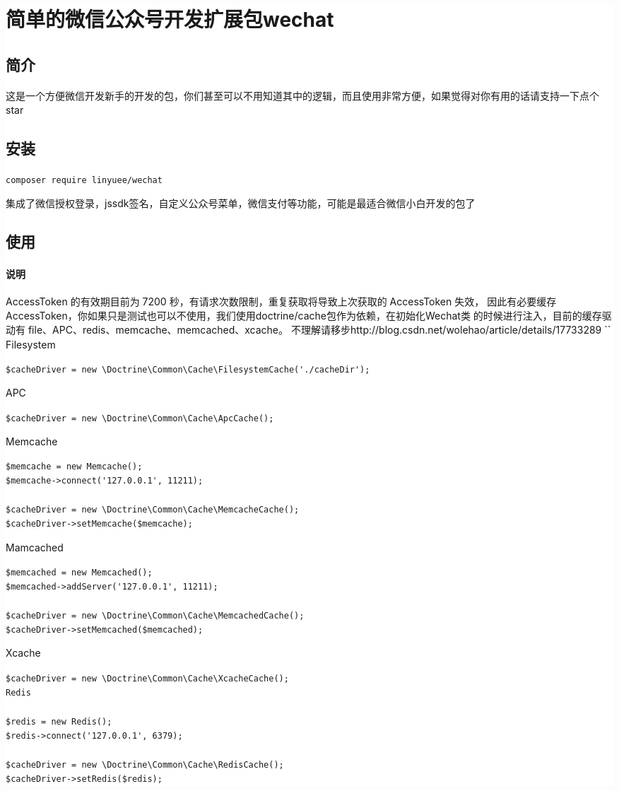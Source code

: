 简单的微信公众号开发扩展包wechat
===================

简介
------------
这是一个方便微信开发新手的开发的包，你们甚至可以不用知道其中的逻辑，而且使用非常方便，如果觉得对你有用的话请支持一下点个star

安装
------------

```
composer require linyuee/wechat
```
集成了微信授权登录，jssdk签名，自定义公众号菜单，微信支付等功能，可能是最适合微信小白开发的包了

使用
------------
#### 说明
AccessToken 的有效期目前为 7200 秒，有请求次数限制，重复获取将导致上次获取的 AccessToken 失效，
因此有必要缓存AccessToken，你如果只是测试也可以不使用，我们使用doctrine/cache包作为依赖，在初始化Wechat类
的时候进行注入，目前的缓存驱动有 file、APC、redis、memcache、memcached、xcache。
不理解请移步http://blog.csdn.net/wolehao/article/details/17733289
``
Filesystem
```
$cacheDriver = new \Doctrine\Common\Cache\FilesystemCache('./cacheDir');
```
APC
```
$cacheDriver = new \Doctrine\Common\Cache\ApcCache();
```
Memcache
```
$memcache = new Memcache();
$memcache->connect('127.0.0.1', 11211);

$cacheDriver = new \Doctrine\Common\Cache\MemcacheCache();
$cacheDriver->setMemcache($memcache);
```
Mamcached
```
$memcached = new Memcached();
$memcached->addServer('127.0.0.1', 11211);

$cacheDriver = new \Doctrine\Common\Cache\MemcachedCache();
$cacheDriver->setMemcached($memcached);
```
Xcache
```
$cacheDriver = new \Doctrine\Common\Cache\XcacheCache();
Redis

$redis = new Redis();
$redis->connect('127.0.0.1', 6379);

$cacheDriver = new \Doctrine\Common\Cache\RedisCache();
$cacheDriver->setRedis($redis);

```
